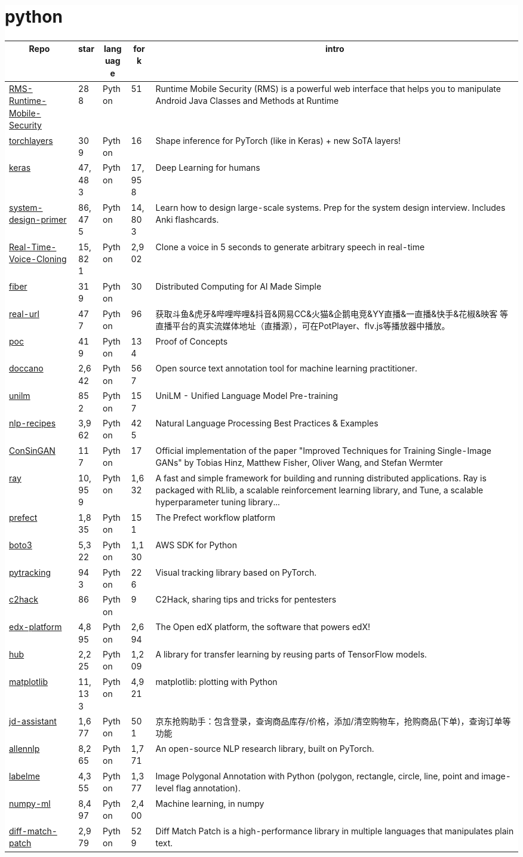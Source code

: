 
# python

Repo|star|language|fork|intro
-|-|-|-|-
[RMS-Runtime-Mobile-Security](https://github.com/m0bilesecurity/RMS-Runtime-Mobile-Security)|288|Python|51|Runtime Mobile Security (RMS) is a powerful web interface that helps you to manipulate Android Java Classes and Methods at Runtime
[torchlayers](https://github.com/szymonmaszke/torchlayers)|309|Python|16|Shape inference for PyTorch (like in Keras) + new SoTA layers!
[keras](https://github.com/keras-team/keras)|47,483|Python|17,958|Deep Learning for humans
[system-design-primer](https://github.com/donnemartin/system-design-primer)|86,475|Python|14,803|Learn how to design large-scale systems. Prep for the system design interview. Includes Anki flashcards.
[Real-Time-Voice-Cloning](https://github.com/CorentinJ/Real-Time-Voice-Cloning)|15,821|Python|2,902|Clone a voice in 5 seconds to generate arbitrary speech in real-time
[fiber](https://github.com/uber/fiber)|319|Python|30|Distributed Computing for AI Made Simple
[real-url](https://github.com/wbt5/real-url)|477|Python|96|获取斗鱼&虎牙&哔哩哔哩&抖音&网易CC&火猫&企鹅电竞&YY直播&一直播&快手&花椒&映客 等直播平台的真实流媒体地址（直播源），可在PotPlayer、flv.js等播放器中播放。
[poc](https://github.com/tenable/poc)|419|Python|134|Proof of Concepts
[doccano](https://github.com/doccano/doccano)|2,642|Python|567|Open source text annotation tool for machine learning practitioner.
[unilm](https://github.com/microsoft/unilm)|852|Python|157|UniLM - Unified Language Model Pre-training
[nlp-recipes](https://github.com/microsoft/nlp-recipes)|3,962|Python|425|Natural Language Processing Best Practices & Examples
[ConSinGAN](https://github.com/tohinz/ConSinGAN)|117|Python|17|Official implementation of the paper "Improved Techniques for Training Single-Image GANs" by Tobias Hinz, Matthew Fisher, Oliver Wang, and Stefan Wermter
[ray](https://github.com/ray-project/ray)|10,959|Python|1,632|A fast and simple framework for building and running distributed applications. Ray is packaged with RLlib, a scalable reinforcement learning library, and Tune, a scalable hyperparameter tuning library...
[prefect](https://github.com/PrefectHQ/prefect)|1,835|Python|151|The Prefect workflow platform
[boto3](https://github.com/boto/boto3)|5,322|Python|1,130|AWS SDK for Python
[pytracking](https://github.com/visionml/pytracking)|943|Python|226|Visual tracking library based on PyTorch.
[c2hack](https://github.com/G123N1NJ4/c2hack)|86|Python|9|C2Hack, sharing tips and tricks for pentesters
[edx-platform](https://github.com/edx/edx-platform)|4,895|Python|2,694|The Open edX platform, the software that powers edX!
[hub](https://github.com/tensorflow/hub)|2,225|Python|1,209|A library for transfer learning by reusing parts of TensorFlow models.
[matplotlib](https://github.com/matplotlib/matplotlib)|11,133|Python|4,921|matplotlib: plotting with Python
[jd-assistant](https://github.com/tychxn/jd-assistant)|1,677|Python|501|京东抢购助手：包含登录，查询商品库存/价格，添加/清空购物车，抢购商品(下单)，查询订单等功能
[allennlp](https://github.com/allenai/allennlp)|8,265|Python|1,771|An open-source NLP research library, built on PyTorch.
[labelme](https://github.com/wkentaro/labelme)|4,355|Python|1,377|Image Polygonal Annotation with Python (polygon, rectangle, circle, line, point and image-level flag annotation).
[numpy-ml](https://github.com/ddbourgin/numpy-ml)|8,497|Python|2,400|Machine learning, in numpy
[diff-match-patch](https://github.com/google/diff-match-patch)|2,979|Python|529|Diff Match Patch is a high-performance library in multiple languages that manipulates plain text.
